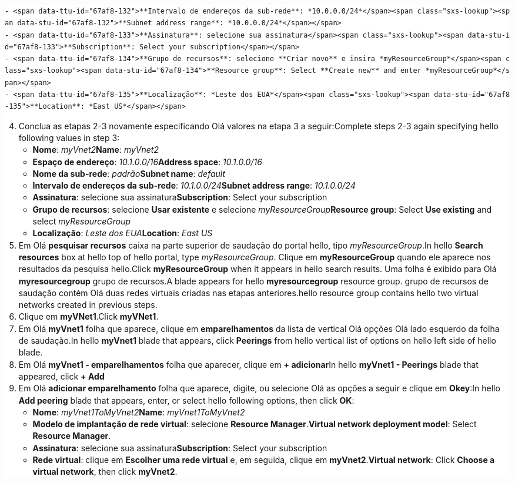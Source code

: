     - <span data-ttu-id="67af8-132">**Intervalo de endereços da sub-rede**: *10.0.0.0/24*</span><span class="sxs-lookup"><span data-stu-id="67af8-132">**Subnet address range**: *10.0.0.0/24*</span></span>
    - <span data-ttu-id="67af8-133">**Assinatura**: selecione sua assinatura</span><span class="sxs-lookup"><span data-stu-id="67af8-133">**Subscription**: Select your subscription</span></span>
    - <span data-ttu-id="67af8-134">**Grupo de recursos**: selecione **Criar novo** e insira *myResourceGroup*</span><span class="sxs-lookup"><span data-stu-id="67af8-134">**Resource group**: Select **Create new** and enter *myResourceGroup*</span></span>
    - <span data-ttu-id="67af8-135">**Localização**: *Leste dos EUA*</span><span class="sxs-lookup"><span data-stu-id="67af8-135">**Location**: *East US*</span></span>
4. <span data-ttu-id="67af8-136">Conclua as etapas 2-3 novamente especificando Olá valores na etapa 3 a seguir:</span><span class="sxs-lookup"><span data-stu-id="67af8-136">Complete steps 2-3 again specifying hello following values in step 3:</span></span>
    - <span data-ttu-id="67af8-137">**Nome**: *myVnet2*</span><span class="sxs-lookup"><span data-stu-id="67af8-137">**Name**: *myVnet2*</span></span>
    - <span data-ttu-id="67af8-138">**Espaço de endereço**: *10.1.0.0/16*</span><span class="sxs-lookup"><span data-stu-id="67af8-138">**Address space**: *10.1.0.0/16*</span></span>
    - <span data-ttu-id="67af8-139">**Nome da sub-rede**: *padrão*</span><span class="sxs-lookup"><span data-stu-id="67af8-139">**Subnet name**: *default*</span></span>
    - <span data-ttu-id="67af8-140">**Intervalo de endereços da sub-rede**: *10.1.0.0/24*</span><span class="sxs-lookup"><span data-stu-id="67af8-140">**Subnet address range**: *10.1.0.0/24*</span></span>
    - <span data-ttu-id="67af8-141">**Assinatura**: selecione sua assinatura</span><span class="sxs-lookup"><span data-stu-id="67af8-141">**Subscription**: Select your subscription</span></span>
    - <span data-ttu-id="67af8-142">**Grupo de recursos**: selecione **Usar existente** e selecione *myResourceGroup*</span><span class="sxs-lookup"><span data-stu-id="67af8-142">**Resource group**: Select **Use existing** and select *myResourceGroup*</span></span>
    - <span data-ttu-id="67af8-143">**Localização**: *Leste dos EUA*</span><span class="sxs-lookup"><span data-stu-id="67af8-143">**Location**: *East US*</span></span>
5. <span data-ttu-id="67af8-144">Em Olá **pesquisar recursos** caixa na parte superior de saudação do portal hello, tipo *myResourceGroup*.</span><span class="sxs-lookup"><span data-stu-id="67af8-144">In hello **Search resources** box at hello top of hello portal, type *myResourceGroup*.</span></span> <span data-ttu-id="67af8-145">Clique em **myResourceGroup** quando ele aparece nos resultados da pesquisa hello.</span><span class="sxs-lookup"><span data-stu-id="67af8-145">Click **myResourceGroup** when it appears in hello search results.</span></span> <span data-ttu-id="67af8-146">Uma folha é exibido para Olá **myresourcegroup** grupo de recursos.</span><span class="sxs-lookup"><span data-stu-id="67af8-146">A blade appears for hello **myresourcegroup** resource group.</span></span> <span data-ttu-id="67af8-147">grupo de recursos de saudação contém Olá duas redes virtuais criadas nas etapas anteriores.</span><span class="sxs-lookup"><span data-stu-id="67af8-147">hello resource group contains hello two virtual networks created in previous steps.</span></span>
6. <span data-ttu-id="67af8-148">Clique em **myVNet1**.</span><span class="sxs-lookup"><span data-stu-id="67af8-148">Click **myVNet1**.</span></span>
7. <span data-ttu-id="67af8-149">Em Olá **myVnet1** folha que aparece, clique em **emparelhamentos** da lista de vertical Olá opções Olá lado esquerdo da folha de saudação.</span><span class="sxs-lookup"><span data-stu-id="67af8-149">In hello **myVnet1** blade that appears, click **Peerings** from hello vertical list of options on hello left side of hello blade.</span></span>
8. <span data-ttu-id="67af8-150">Em Olá **myVnet1 - emparelhamentos** folha que aparecer, clique em **+ adicionar**</span><span class="sxs-lookup"><span data-stu-id="67af8-150">In hello **myVnet1 - Peerings** blade that appeared, click **+ Add**</span></span>
9. <span data-ttu-id="67af8-151">Em Olá **adicionar emparelhamento** folha que aparece, digite, ou selecione Olá as opções a seguir e clique em **Okey**:</span><span class="sxs-lookup"><span data-stu-id="67af8-151">In hello **Add peering** blade that appears, enter, or select hello following options, then click **OK**:</span></span>
     - <span data-ttu-id="67af8-152">**Nome**: *myVnet1ToMyVnet2*</span><span class="sxs-lookup"><span data-stu-id="67af8-152">**Name**: *myVnet1ToMyVnet2*</span></span>
     - <span data-ttu-id="67af8-153">**Modelo de implantação de rede virtual**: selecione **Resource Manager**.</span><span class="sxs-lookup"><span data-stu-id="67af8-153">**Virtual network deployment model**:  Select **Resource Manager**.</span></span> 
     - <span data-ttu-id="67af8-154">**Assinatura**: selecione sua assinatura</span><span class="sxs-lookup"><span data-stu-id="67af8-154">**Subscription**: Select your subscription</span></span>
     - <span data-ttu-id="67af8-155">**Rede virtual**: clique em **Escolher uma rede virtual** e, em seguida, clique em **myVnet2**.</span><span class="sxs-lookup"><span data-stu-id="67af8-155">**Virtual network**:  Click **Choose a virtual network**, then click **myVnet2**.</span></span>